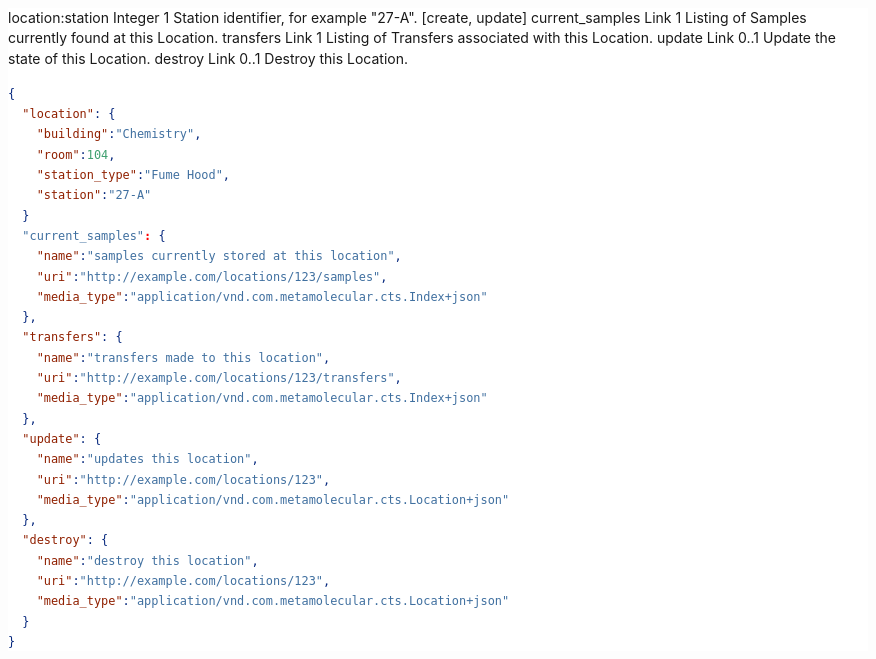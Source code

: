   </td></tr>
    <tr><td> location:station
    </td><td> Integer
    </td><td> 1
    </td><td> Station identifier, for example "27-A". [create, update]
  </td></tr>
  <tr><td> current_samples
    </td><td> Link
    </td><td> 1
    </td><td> Listing of Samples currently found at this Location.
  </td></tr>
  <tr><td> transfers
    </td><td> Link
    </td><td> 1
    </td><td> Listing of Transfers associated with this Location.
  </td></tr>
  <tr><td> update
    </td><td> Link
    </td><td> 0..1
    </td><td> Update the state of this Location.
  </td></tr>
  <tr><td> destroy
    </td><td> Link
    </td><td> 0..1
    </td><td> Destroy this Location.
  </td></tr>
</table>

```json
{
  "location": {
    "building":"Chemistry",
    "room":104,
    "station_type":"Fume Hood",
    "station":"27-A"
  }
  "current_samples": {
    "name":"samples currently stored at this location",
    "uri":"http://example.com/locations/123/samples",
    "media_type":"application/vnd.com.metamolecular.cts.Index+json"
  },
  "transfers": {
    "name":"transfers made to this location",
    "uri":"http://example.com/locations/123/transfers",
    "media_type":"application/vnd.com.metamolecular.cts.Index+json"
  },
  "update": {
    "name":"updates this location",
    "uri":"http://example.com/locations/123",
    "media_type":"application/vnd.com.metamolecular.cts.Location+json"
  },
  "destroy": {
    "name":"destroy this location",
    "uri":"http://example.com/locations/123",
    "media_type":"application/vnd.com.metamolecular.cts.Location+json"
  }
}
```
